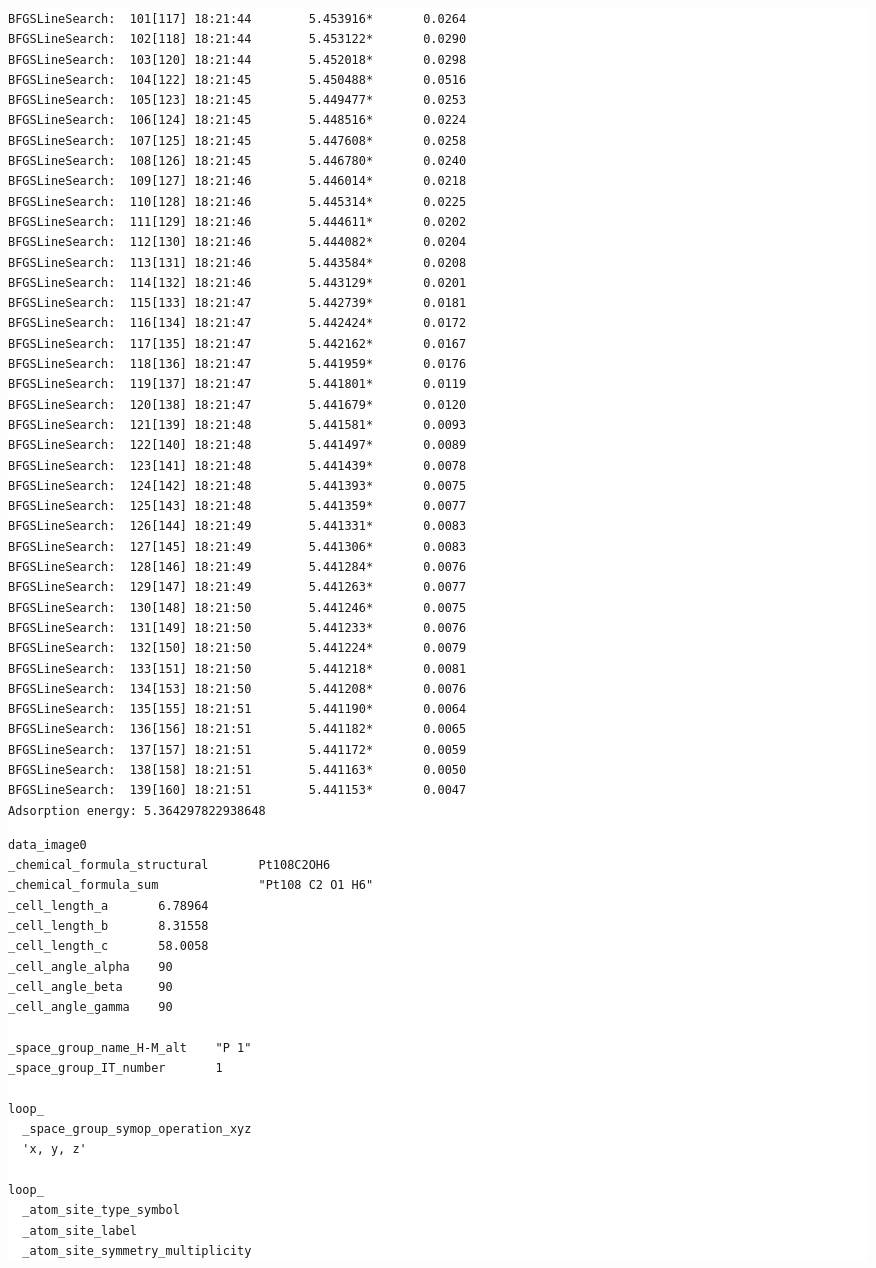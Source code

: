 ```
BFGSLineSearch:  101[117] 18:21:44        5.453916*       0.0264
BFGSLineSearch:  102[118] 18:21:44        5.453122*       0.0290
BFGSLineSearch:  103[120] 18:21:44        5.452018*       0.0298
BFGSLineSearch:  104[122] 18:21:45        5.450488*       0.0516
BFGSLineSearch:  105[123] 18:21:45        5.449477*       0.0253
BFGSLineSearch:  106[124] 18:21:45        5.448516*       0.0224
BFGSLineSearch:  107[125] 18:21:45        5.447608*       0.0258
BFGSLineSearch:  108[126] 18:21:45        5.446780*       0.0240
BFGSLineSearch:  109[127] 18:21:46        5.446014*       0.0218
BFGSLineSearch:  110[128] 18:21:46        5.445314*       0.0225
BFGSLineSearch:  111[129] 18:21:46        5.444611*       0.0202
BFGSLineSearch:  112[130] 18:21:46        5.444082*       0.0204
BFGSLineSearch:  113[131] 18:21:46        5.443584*       0.0208
BFGSLineSearch:  114[132] 18:21:46        5.443129*       0.0201
BFGSLineSearch:  115[133] 18:21:47        5.442739*       0.0181
BFGSLineSearch:  116[134] 18:21:47        5.442424*       0.0172
BFGSLineSearch:  117[135] 18:21:47        5.442162*       0.0167
BFGSLineSearch:  118[136] 18:21:47        5.441959*       0.0176
BFGSLineSearch:  119[137] 18:21:47        5.441801*       0.0119
BFGSLineSearch:  120[138] 18:21:47        5.441679*       0.0120
BFGSLineSearch:  121[139] 18:21:48        5.441581*       0.0093
BFGSLineSearch:  122[140] 18:21:48        5.441497*       0.0089
BFGSLineSearch:  123[141] 18:21:48        5.441439*       0.0078
BFGSLineSearch:  124[142] 18:21:48        5.441393*       0.0075
BFGSLineSearch:  125[143] 18:21:48        5.441359*       0.0077
BFGSLineSearch:  126[144] 18:21:49        5.441331*       0.0083
BFGSLineSearch:  127[145] 18:21:49        5.441306*       0.0083
BFGSLineSearch:  128[146] 18:21:49        5.441284*       0.0076
BFGSLineSearch:  129[147] 18:21:49        5.441263*       0.0077
BFGSLineSearch:  130[148] 18:21:50        5.441246*       0.0075
BFGSLineSearch:  131[149] 18:21:50        5.441233*       0.0076
BFGSLineSearch:  132[150] 18:21:50        5.441224*       0.0079
BFGSLineSearch:  133[151] 18:21:50        5.441218*       0.0081
BFGSLineSearch:  134[153] 18:21:50        5.441208*       0.0076
BFGSLineSearch:  135[155] 18:21:51        5.441190*       0.0064
BFGSLineSearch:  136[156] 18:21:51        5.441182*       0.0065
BFGSLineSearch:  137[157] 18:21:51        5.441172*       0.0059
BFGSLineSearch:  138[158] 18:21:51        5.441163*       0.0050
BFGSLineSearch:  139[160] 18:21:51        5.441153*       0.0047
Adsorption energy: 5.364297822938648
```
```
data_image0
_chemical_formula_structural       Pt108C2OH6
_chemical_formula_sum              "Pt108 C2 O1 H6"
_cell_length_a       6.78964
_cell_length_b       8.31558
_cell_length_c       58.0058
_cell_angle_alpha    90
_cell_angle_beta     90
_cell_angle_gamma    90

_space_group_name_H-M_alt    "P 1"
_space_group_IT_number       1

loop_
  _space_group_symop_operation_xyz
  'x, y, z'

loop_
  _atom_site_type_symbol
  _atom_site_label
  _atom_site_symmetry_multiplicity
```

[^1]: https://sites.google.com/site/akohlmey/software/topotools
[^2]: https://github.com/QEF/postqe
[^3]: https://www.brown.edu/Departments/Engineering/Labs/avdw/atat/
[^4]: https://nanohub.org/resources/sqsatat
[^5]: http://www.quantum-environ.org/ 
[^6]: https://wulffpack.materialsmodeling.org/ 
[^7]: http://sscha.eu/
[^8]: https://sharc.materialsmodeling.org/sqs/ ; https://icet.materialsmodeling.org/
[^9]: https://vcsgc-lammps.materialsmodeling.org/
[^10]: AIIDA and materialscloud.org (alongside other components) comprise a Big-Data High-Throughput Computational Materials Science framework
[^11]: https://github.com/freshs/freshs
[^12]: https://elk.sourceforge.io/
[^13]: http://susi.theochem.tuwien.ac.at/
[^14]: "Electronic structure of fcc and bcc close-packed silver surfaces",           Moncef Said, Frantisek Maca, Kyozaburo Kambe, Matthias Scheffler,